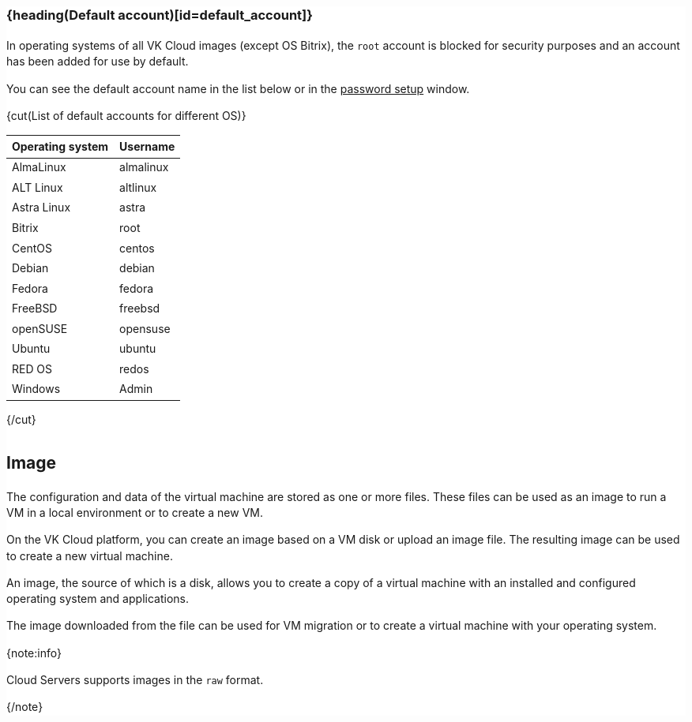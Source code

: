 ### {heading(Default account)[id=default_account]}

In operating systems of all VK Cloud images (except OS Bitrix), the `root` account is blocked for security purposes and an account has been added for use by default.

You can see the default account name in the list below or in the [password setup](../../instructions/vm/vm-manage#password) window.

{cut(List of default accounts for different OS)}

| Operating system | Username |
| --- | --- |
| AlmaLinux | almalinux |
| ALT Linux | altlinux |
| Astra Linux | astra |
| Bitrix | root |
| CentOS | centos |
| Debian | debian |
| Fedora | fedora |
| FreeBSD | freebsd |
| openSUSE | opensuse |
| Ubuntu | ubuntu |
| RED OS | redos |
| Windows | Admin |

{/cut}

## Image

The configuration and data of the virtual machine are stored as one or more files. These files can be used as an image to run a VM in a local environment or to create a new VM.

On the VK Cloud platform, you can create an image based on a VM disk or upload an image file. The resulting image can be used to create a new virtual machine.

An image, the source of which is a disk, allows you to create a copy of a virtual machine with an installed and configured operating system and applications.

The image downloaded from the file can be used for VM migration or to create a virtual machine with your operating system.

{note:info}

Cloud Servers supports images in the `raw` format.

{/note}
